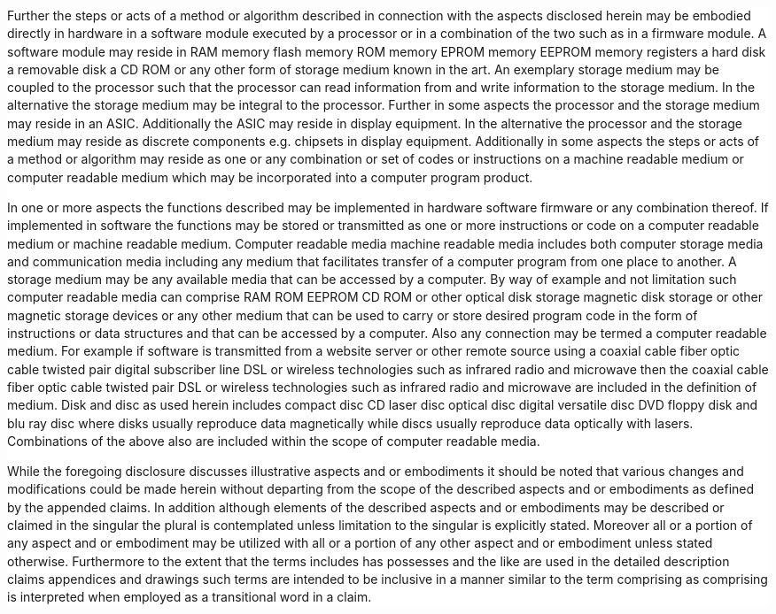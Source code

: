 Further the steps or acts of a method or algorithm described in connection with the aspects disclosed herein may be embodied directly in hardware in a software module executed by a processor or in a combination of the two such as in a firmware module. A software module may reside in RAM memory flash memory ROM memory EPROM memory EEPROM memory registers a hard disk a removable disk a CD ROM or any other form of storage medium known in the art. An exemplary storage medium may be coupled to the processor such that the processor can read information from and write information to the storage medium. In the alternative the storage medium may be integral to the processor. Further in some aspects the processor and the storage medium may reside in an ASIC. Additionally the ASIC may reside in display equipment. In the alternative the processor and the storage medium may reside as discrete components e.g. chipsets in display equipment. Additionally in some aspects the steps or acts of a method or algorithm may reside as one or any combination or set of codes or instructions on a machine readable medium or computer readable medium which may be incorporated into a computer program product.

In one or more aspects the functions described may be implemented in hardware software firmware or any combination thereof. If implemented in software the functions may be stored or transmitted as one or more instructions or code on a computer readable medium or machine readable medium. Computer readable media machine readable media includes both computer storage media and communication media including any medium that facilitates transfer of a computer program from one place to another. A storage medium may be any available media that can be accessed by a computer. By way of example and not limitation such computer readable media can comprise RAM ROM EEPROM CD ROM or other optical disk storage magnetic disk storage or other magnetic storage devices or any other medium that can be used to carry or store desired program code in the form of instructions or data structures and that can be accessed by a computer. Also any connection may be termed a computer readable medium. For example if software is transmitted from a website server or other remote source using a coaxial cable fiber optic cable twisted pair digital subscriber line DSL or wireless technologies such as infrared radio and microwave then the coaxial cable fiber optic cable twisted pair DSL or wireless technologies such as infrared radio and microwave are included in the definition of medium. Disk and disc as used herein includes compact disc CD laser disc optical disc digital versatile disc DVD floppy disk and blu ray disc where disks usually reproduce data magnetically while discs usually reproduce data optically with lasers. Combinations of the above also are included within the scope of computer readable media.

While the foregoing disclosure discusses illustrative aspects and or embodiments it should be noted that various changes and modifications could be made herein without departing from the scope of the described aspects and or embodiments as defined by the appended claims. In addition although elements of the described aspects and or embodiments may be described or claimed in the singular the plural is contemplated unless limitation to the singular is explicitly stated. Moreover all or a portion of any aspect and or embodiment may be utilized with all or a portion of any other aspect and or embodiment unless stated otherwise. Furthermore to the extent that the terms includes has possesses and the like are used in the detailed description claims appendices and drawings such terms are intended to be inclusive in a manner similar to the term comprising as comprising is interpreted when employed as a transitional word in a claim.

